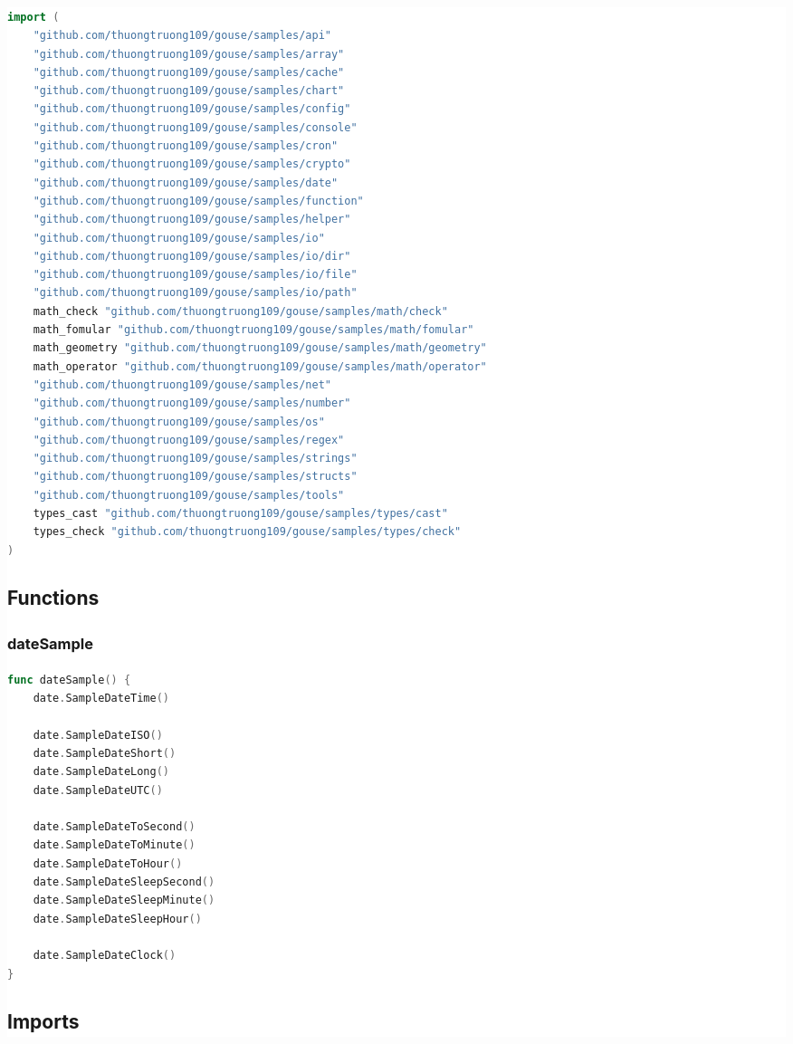```go
import (
	"github.com/thuongtruong109/gouse/samples/api"
	"github.com/thuongtruong109/gouse/samples/array"
	"github.com/thuongtruong109/gouse/samples/cache"
	"github.com/thuongtruong109/gouse/samples/chart"
	"github.com/thuongtruong109/gouse/samples/config"
	"github.com/thuongtruong109/gouse/samples/console"
	"github.com/thuongtruong109/gouse/samples/cron"
	"github.com/thuongtruong109/gouse/samples/crypto"
	"github.com/thuongtruong109/gouse/samples/date"
	"github.com/thuongtruong109/gouse/samples/function"
	"github.com/thuongtruong109/gouse/samples/helper"
	"github.com/thuongtruong109/gouse/samples/io"
	"github.com/thuongtruong109/gouse/samples/io/dir"
	"github.com/thuongtruong109/gouse/samples/io/file"
	"github.com/thuongtruong109/gouse/samples/io/path"
	math_check "github.com/thuongtruong109/gouse/samples/math/check"
	math_fomular "github.com/thuongtruong109/gouse/samples/math/fomular"
	math_geometry "github.com/thuongtruong109/gouse/samples/math/geometry"
	math_operator "github.com/thuongtruong109/gouse/samples/math/operator"
	"github.com/thuongtruong109/gouse/samples/net"
	"github.com/thuongtruong109/gouse/samples/number"
	"github.com/thuongtruong109/gouse/samples/os"
	"github.com/thuongtruong109/gouse/samples/regex"
	"github.com/thuongtruong109/gouse/samples/strings"
	"github.com/thuongtruong109/gouse/samples/structs"
	"github.com/thuongtruong109/gouse/samples/tools"
	types_cast "github.com/thuongtruong109/gouse/samples/types/cast"
	types_check "github.com/thuongtruong109/gouse/samples/types/check"
)
```
## Functions


### dateSample

```go
func dateSample() {
	date.SampleDateTime()

	date.SampleDateISO()
	date.SampleDateShort()
	date.SampleDateLong()
	date.SampleDateUTC()

	date.SampleDateToSecond()
	date.SampleDateToMinute()
	date.SampleDateToHour()
	date.SampleDateSleepSecond()
	date.SampleDateSleepMinute()
	date.SampleDateSleepHour()

	date.SampleDateClock()
}
```
## Imports
